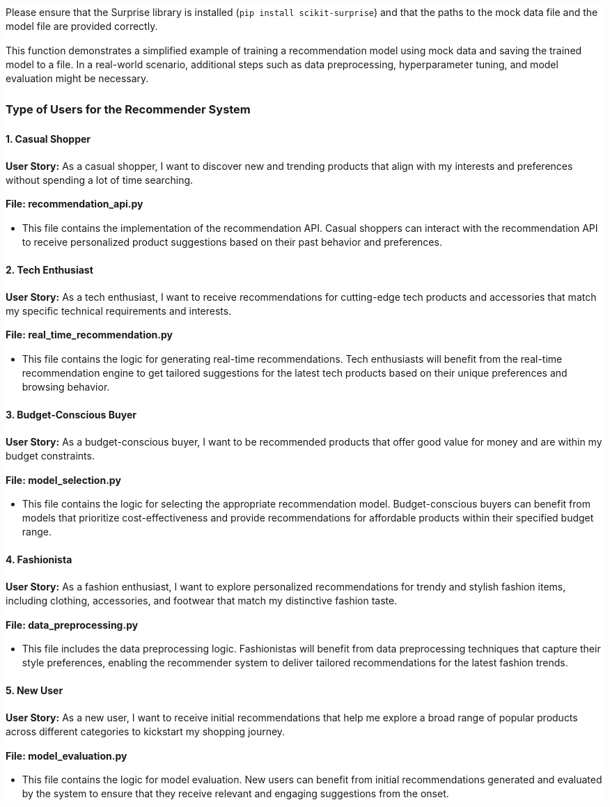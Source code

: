 Please ensure that the Surprise library is installed (`pip install scikit-surprise`) and that the paths to the mock data file and the model file are provided correctly.

This function demonstrates a simplified example of training a recommendation model using mock data and saving the trained model to a file. In a real-world scenario, additional steps such as data preprocessing, hyperparameter tuning, and model evaluation might be necessary.

### Type of Users for the Recommender System

#### 1. Casual Shopper
**User Story:** As a casual shopper, I want to discover new and trending products that align with my interests and preferences without spending a lot of time searching.

**File: recommendation_api.py**
- This file contains the implementation of the recommendation API. Casual shoppers can interact with the recommendation API to receive personalized product suggestions based on their past behavior and preferences.

#### 2. Tech Enthusiast
**User Story:** As a tech enthusiast, I want to receive recommendations for cutting-edge tech products and accessories that match my specific technical requirements and interests.

**File: real_time_recommendation.py**
- This file contains the logic for generating real-time recommendations. Tech enthusiasts will benefit from the real-time recommendation engine to get tailored suggestions for the latest tech products based on their unique preferences and browsing behavior.

#### 3. Budget-Conscious Buyer
**User Story:** As a budget-conscious buyer, I want to be recommended products that offer good value for money and are within my budget constraints.

**File: model_selection.py**
- This file contains the logic for selecting the appropriate recommendation model. Budget-conscious buyers can benefit from models that prioritize cost-effectiveness and provide recommendations for affordable products within their specified budget range.

#### 4. Fashionista
**User Story:** As a fashion enthusiast, I want to explore personalized recommendations for trendy and stylish fashion items, including clothing, accessories, and footwear that match my distinctive fashion taste.

**File: data_preprocessing.py**
- This file includes the data preprocessing logic. Fashionistas will benefit from data preprocessing techniques that capture their style preferences, enabling the recommender system to deliver tailored recommendations for the latest fashion trends.

#### 5. New User
**User Story:** As a new user, I want to receive initial recommendations that help me explore a broad range of popular products across different categories to kickstart my shopping journey.

**File: model_evaluation.py**
- This file contains the logic for model evaluation. New users can benefit from initial recommendations generated and evaluated by the system to ensure that they receive relevant and engaging suggestions from the onset.
